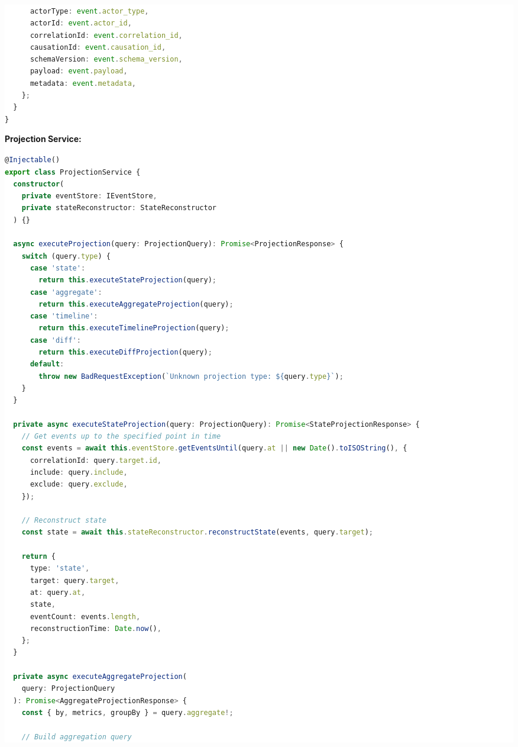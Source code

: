 ```typescript
      actorType: event.actor_type,
      actorId: event.actor_id,
      correlationId: event.correlation_id,
      causationId: event.causation_id,
      schemaVersion: event.schema_version,
      payload: event.payload,
      metadata: event.metadata,
    };
  }
}
```

**Projection Service:**

```typescript
@Injectable()
export class ProjectionService {
  constructor(
    private eventStore: IEventStore,
    private stateReconstructor: StateReconstructor
  ) {}

  async executeProjection(query: ProjectionQuery): Promise<ProjectionResponse> {
    switch (query.type) {
      case 'state':
        return this.executeStateProjection(query);
      case 'aggregate':
        return this.executeAggregateProjection(query);
      case 'timeline':
        return this.executeTimelineProjection(query);
      case 'diff':
        return this.executeDiffProjection(query);
      default:
        throw new BadRequestException(`Unknown projection type: ${query.type}`);
    }
  }

  private async executeStateProjection(query: ProjectionQuery): Promise<StateProjectionResponse> {
    // Get events up to the specified point in time
    const events = await this.eventStore.getEventsUntil(query.at || new Date().toISOString(), {
      correlationId: query.target.id,
      include: query.include,
      exclude: query.exclude,
    });

    // Reconstruct state
    const state = await this.stateReconstructor.reconstructState(events, query.target);

    return {
      type: 'state',
      target: query.target,
      at: query.at,
      state,
      eventCount: events.length,
      reconstructionTime: Date.now(),
    };
  }

  private async executeAggregateProjection(
    query: ProjectionQuery
  ): Promise<AggregateProjectionResponse> {
    const { by, metrics, groupBy } = query.aggregate!;

    // Build aggregation query
```